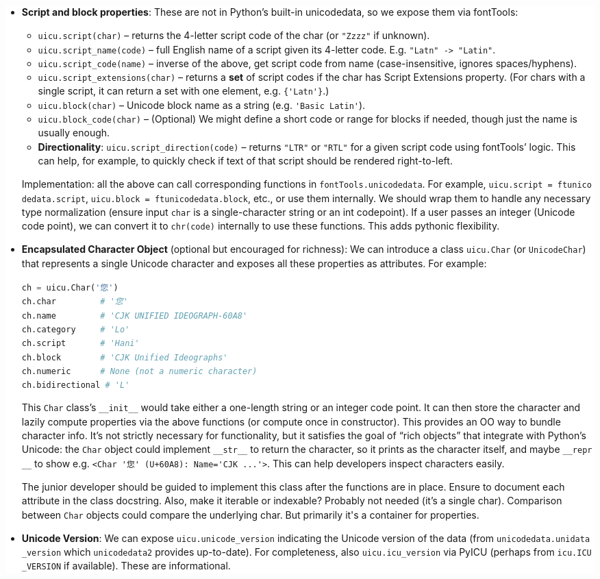 * **Script and block properties**: These are not in Python’s built-in unicodedata, so we expose them via fontTools:

  * `uicu.script(char)` – returns the 4-letter script code of the char (or `"Zzzz"` if unknown).
  * `uicu.script_name(code)` – full English name of a script given its 4-letter code. E.g. `"Latn" -> "Latin"`.
  * `uicu.script_code(name)` – inverse of the above, get script code from name (case-insensitive, ignores spaces/hyphens).
  * `uicu.script_extensions(char)` – returns a **set** of script codes if the char has Script Extensions property. (For chars with a single script, it can return a set with one element, e.g. `{'Latn'}`.)
  * `uicu.block(char)` – Unicode block name as a string (e.g. `'Basic Latin'`).
  * `uicu.block_code(char)` – (Optional) We might define a short code or range for blocks if needed, though just the name is usually enough.
  * **Directionality**: `uicu.script_direction(code)` – returns `"LTR"` or `"RTL"` for a given script code using fontTools’ logic. This can help, for example, to quickly check if text of that script should be rendered right-to-left.

  Implementation: all the above can call corresponding functions in `fontTools.unicodedata`. For example, `uicu.script = ftunicodedata.script`, `uicu.block = ftunicodedata.block`, etc., or use them internally. We should wrap them to handle any necessary type normalization (ensure input `char` is a single-character string or an int codepoint). If a user passes an integer (Unicode code point), we can convert it to `chr(code)` internally to use these functions. This adds pythonic flexibility.

* **Encapsulated Character Object** (optional but encouraged for richness): We can introduce a class `uicu.Char` (or `UnicodeChar`) that represents a single Unicode character and exposes all these properties as attributes. For example:

  ```python
  ch = uicu.Char('您')
  ch.char         # '您'
  ch.name         # 'CJK UNIFIED IDEOGRAPH-60A8'
  ch.category     # 'Lo'
  ch.script       # 'Hani'
  ch.block        # 'CJK Unified Ideographs'
  ch.numeric      # None (not a numeric character)
  ch.bidirectional # 'L'
  ```

  This `Char` class’s `__init__` would take either a one-length string or an integer code point. It can then store the character and lazily compute properties via the above functions (or compute once in constructor). This provides an OO way to bundle character info. It’s not strictly necessary for functionality, but it satisfies the goal of “rich objects” that integrate with Python’s Unicode: the `Char` object could implement `__str__` to return the character, so it prints as the character itself, and maybe `__repr__` to show e.g. `<Char '您' (U+60A8): Name='CJK ...'>`. This can help developers inspect characters easily.

  The junior developer should be guided to implement this class after the functions are in place. Ensure to document each attribute in the class docstring. Also, make it iterable or indexable? Probably not needed (it’s a single char). Comparison between `Char` objects could compare the underlying char. But primarily it's a container for properties.

* **Unicode Version**: We can expose `uicu.unicode_version` indicating the Unicode version of the data (from `unicodedata.unidata_version` which `unicodedata2` provides up-to-date). For completeness, also `uicu.icu_version` via PyICU (perhaps from `icu.ICU_VERSION` if available). These are informational.
